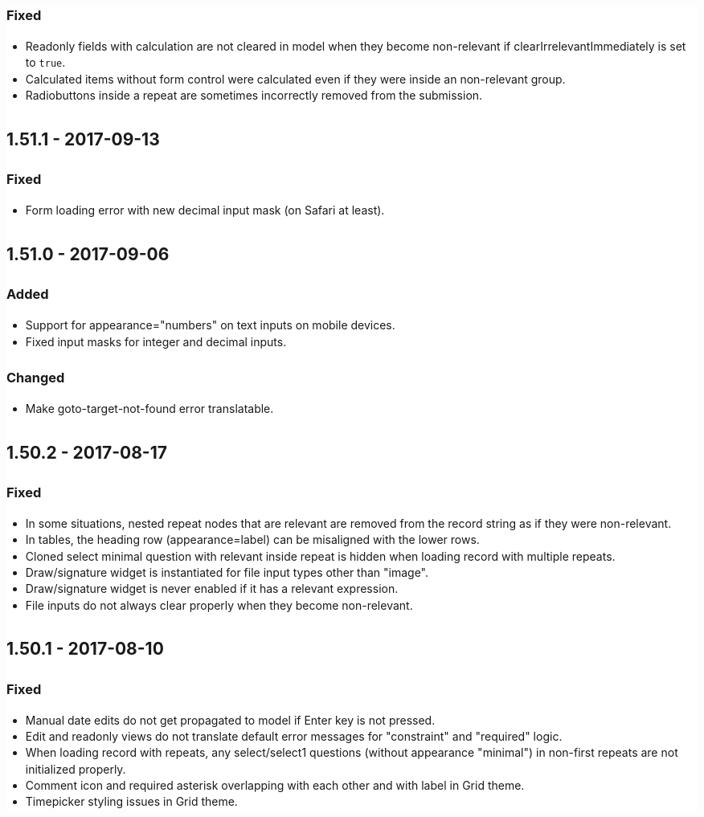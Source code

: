 ### Fixed

-   Readonly fields with calculation are not cleared in model when they become non-relevant if clearIrrelevantImmediately is set to `true`.
-   Calculated items without form control were calculated even if they were inside an non-relevant group.
-   Radiobuttons inside a repeat are sometimes incorrectly removed from the submission.

## 1.51.1 - 2017-09-13

### Fixed

-   Form loading error with new decimal input mask (on Safari at least).

## 1.51.0 - 2017-09-06

### Added

-   Support for appearance="numbers" on text inputs on mobile devices.
-   Fixed input masks for integer and decimal inputs.

### Changed

-   Make goto-target-not-found error translatable.

## 1.50.2 - 2017-08-17

### Fixed

-   In some situations, nested repeat nodes that are relevant are removed from the record string as if they were non-relevant.
-   In tables, the heading row (appearance=label) can be misaligned with the lower rows.
-   Cloned select minimal question with relevant inside repeat is hidden when loading record with multiple repeats.
-   Draw/signature widget is instantiated for file input types other than "image".
-   Draw/signature widget is never enabled if it has a relevant expression.
-   File inputs do not always clear properly when they become non-relevant.

## 1.50.1 - 2017-08-10

### Fixed

-   Manual date edits do not get propagated to model if Enter key is not pressed.
-   Edit and readonly views do not translate default error messages for "constraint" and "required" logic.
-   When loading record with repeats, any select/select1 questions (without appearance "minimal") in non-first repeats are not initialized properly.
-   Comment icon and required asterisk overlapping with each other and with label in Grid theme.
-   Timepicker styling issues in Grid theme.
